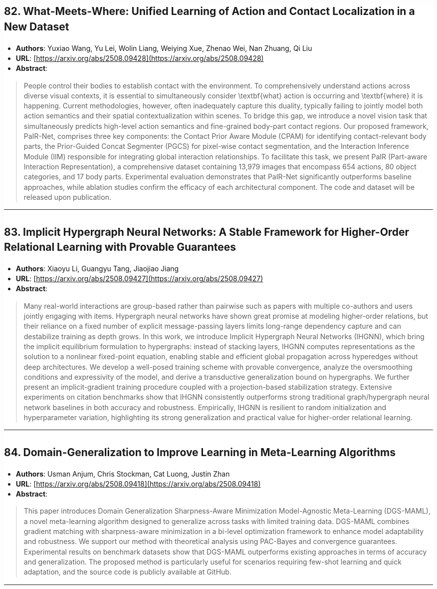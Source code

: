 
## 82. What-Meets-Where: Unified Learning of Action and Contact Localization in a New Dataset
- **Authors**: Yuxiao Wang, Yu Lei, Wolin Liang, Weiying Xue, Zhenao Wei, Nan Zhuang, Qi Liu
- **URL**: [https://arxiv.org/abs/2508.09428](https://arxiv.org/abs/2508.09428)
- **Abstract**:
> People control their bodies to establish contact with the environment. To comprehensively understand actions across diverse visual contexts, it is essential to simultaneously consider \textbf{what} action is occurring and \textbf{where} it is happening. Current methodologies, however, often inadequately capture this duality, typically failing to jointly model both action semantics and their spatial contextualization within scenes. To bridge this gap, we introduce a novel vision task that simultaneously predicts high-level action semantics and fine-grained body-part contact regions. Our proposed framework, PaIR-Net, comprises three key components: the Contact Prior Aware Module (CPAM) for identifying contact-relevant body parts, the Prior-Guided Concat Segmenter (PGCS) for pixel-wise contact segmentation, and the Interaction Inference Module (IIM) responsible for integrating global interaction relationships. To facilitate this task, we present PaIR (Part-aware Interaction Representation), a comprehensive dataset containing 13,979 images that encompass 654 actions, 80 object categories, and 17 body parts. Experimental evaluation demonstrates that PaIR-Net significantly outperforms baseline approaches, while ablation studies confirm the efficacy of each architectural component. The code and dataset will be released upon publication.

---

## 83. Implicit Hypergraph Neural Networks: A Stable Framework for Higher-Order Relational Learning with Provable Guarantees
- **Authors**: Xiaoyu Li, Guangyu Tang, Jiaojiao Jiang
- **URL**: [https://arxiv.org/abs/2508.09427](https://arxiv.org/abs/2508.09427)
- **Abstract**:
> Many real-world interactions are group-based rather than pairwise such as papers with multiple co-authors and users jointly engaging with items. Hypergraph neural networks have shown great promise at modeling higher-order relations, but their reliance on a fixed number of explicit message-passing layers limits long-range dependency capture and can destabilize training as depth grows. In this work, we introduce Implicit Hypergraph Neural Networks (IHGNN), which bring the implicit equilibrium formulation to hypergraphs: instead of stacking layers, IHGNN computes representations as the solution to a nonlinear fixed-point equation, enabling stable and efficient global propagation across hyperedges without deep architectures. We develop a well-posed training scheme with provable convergence, analyze the oversmoothing conditions and expressivity of the model, and derive a transductive generalization bound on hypergraphs. We further present an implicit-gradient training procedure coupled with a projection-based stabilization strategy. Extensive experiments on citation benchmarks show that IHGNN consistently outperforms strong traditional graph/hypergraph neural network baselines in both accuracy and robustness. Empirically, IHGNN is resilient to random initialization and hyperparameter variation, highlighting its strong generalization and practical value for higher-order relational learning.

---

## 84. Domain-Generalization to Improve Learning in Meta-Learning Algorithms
- **Authors**: Usman Anjum, Chris Stockman, Cat Luong, Justin Zhan
- **URL**: [https://arxiv.org/abs/2508.09418](https://arxiv.org/abs/2508.09418)
- **Abstract**:
> This paper introduces Domain Generalization Sharpness-Aware Minimization Model-Agnostic Meta-Learning (DGS-MAML), a novel meta-learning algorithm designed to generalize across tasks with limited training data. DGS-MAML combines gradient matching with sharpness-aware minimization in a bi-level optimization framework to enhance model adaptability and robustness. We support our method with theoretical analysis using PAC-Bayes and convergence guarantees. Experimental results on benchmark datasets show that DGS-MAML outperforms existing approaches in terms of accuracy and generalization. The proposed method is particularly useful for scenarios requiring few-shot learning and quick adaptation, and the source code is publicly available at GitHub.

---